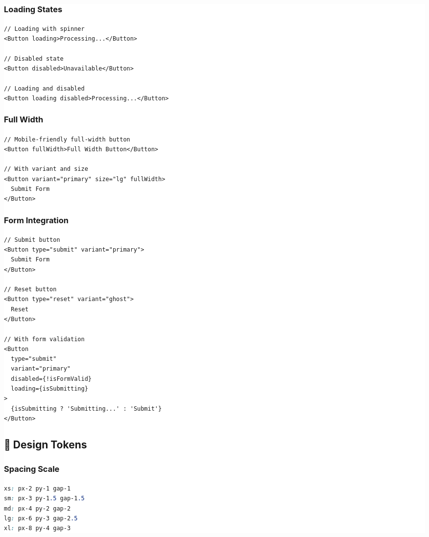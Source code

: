 ### **Loading States**
```tsx
// Loading with spinner
<Button loading>Processing...</Button>

// Disabled state
<Button disabled>Unavailable</Button>

// Loading and disabled
<Button loading disabled>Processing...</Button>
```

### **Full Width**
```tsx
// Mobile-friendly full-width button
<Button fullWidth>Full Width Button</Button>

// With variant and size
<Button variant="primary" size="lg" fullWidth>
  Submit Form
</Button>
```

### **Form Integration**
```tsx
// Submit button
<Button type="submit" variant="primary">
  Submit Form
</Button>

// Reset button
<Button type="reset" variant="ghost">
  Reset
</Button>

// With form validation
<Button 
  type="submit" 
  variant="primary"
  disabled={!isFormValid}
  loading={isSubmitting}
>
  {isSubmitting ? 'Submitting...' : 'Submit'}
</Button>
```

## 🎨 Design Tokens

### **Spacing Scale**
```css
xs: px-2 py-1 gap-1
sm: px-3 py-1.5 gap-1.5
md: px-4 py-2 gap-2
lg: px-6 py-3 gap-2.5
xl: px-8 py-4 gap-3
```

